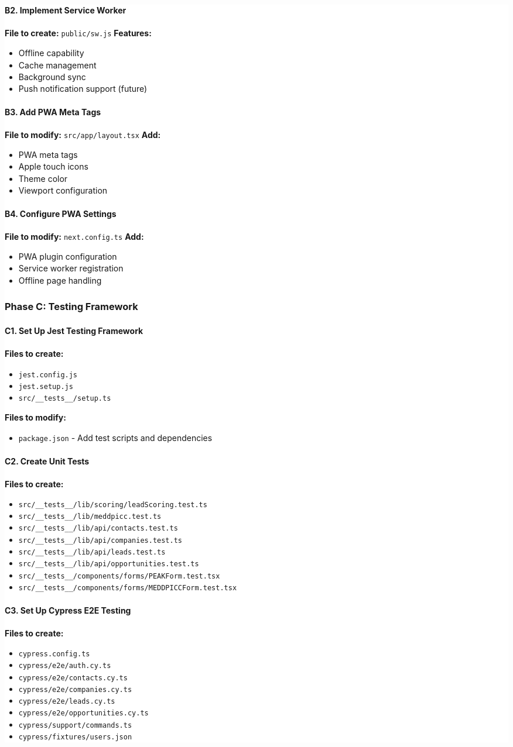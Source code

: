 #### B2. Implement Service Worker
**File to create:** `public/sw.js`
**Features:**
- Offline capability
- Cache management
- Background sync
- Push notification support (future)

#### B3. Add PWA Meta Tags
**File to modify:** `src/app/layout.tsx`
**Add:**
- PWA meta tags
- Apple touch icons
- Theme color
- Viewport configuration

#### B4. Configure PWA Settings
**File to modify:** `next.config.ts`
**Add:**
- PWA plugin configuration
- Service worker registration
- Offline page handling

### **Phase C: Testing Framework**

#### C1. Set Up Jest Testing Framework
**Files to create:**
- `jest.config.js`
- `jest.setup.js`
- `src/__tests__/setup.ts`

**Files to modify:**
- `package.json` - Add test scripts and dependencies

#### C2. Create Unit Tests
**Files to create:**
- `src/__tests__/lib/scoring/leadScoring.test.ts`
- `src/__tests__/lib/meddpicc.test.ts`
- `src/__tests__/lib/api/contacts.test.ts`
- `src/__tests__/lib/api/companies.test.ts`
- `src/__tests__/lib/api/leads.test.ts`
- `src/__tests__/lib/api/opportunities.test.ts`
- `src/__tests__/components/forms/PEAKForm.test.tsx`
- `src/__tests__/components/forms/MEDDPICCForm.test.tsx`

#### C3. Set Up Cypress E2E Testing
**Files to create:**
- `cypress.config.ts`
- `cypress/e2e/auth.cy.ts`
- `cypress/e2e/contacts.cy.ts`
- `cypress/e2e/companies.cy.ts`
- `cypress/e2e/leads.cy.ts`
- `cypress/e2e/opportunities.cy.ts`
- `cypress/support/commands.ts`
- `cypress/fixtures/users.json`
